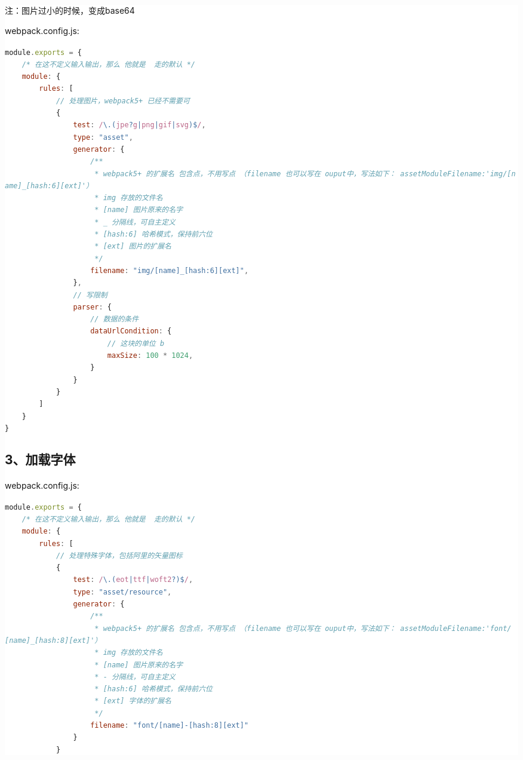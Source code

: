 注：图片过小的时候，变成base64

webpack.config.js:

```javascript
module.exports = {
    /* 在这不定义输入输出，那么 他就是  走的默认 */
    module: {
        rules: [
            // 处理图片，webpack5+ 已经不需要可
            {
                test: /\.(jpe?g|png|gif|svg)$/,
                type: "asset",
                generator: {
                    /**
                     * webpack5+ 的扩展名 包含点，不用写点 （filename 也可以写在 ouput中，写法如下： assetModuleFilename:'img/[name]_[hash:6][ext]'）
                     * img 存放的文件名
                     * [name] 图片原来的名字
                     * _ 分隔线，可自主定义
                     * [hash:6] 哈希模式，保持前六位
                     * [ext] 图片的扩展名
                     */
                    filename: "img/[name]_[hash:6][ext]",
                },
                // 写限制
                parser: {
                    // 数据的条件
                    dataUrlCondition: {
                        // 这块的单位 b
                        maxSize: 100 * 1024,
                    }
                }
            }
        ]
    }
}
```

## 3、加载字体

webpack.config.js:

```javascript
module.exports = {
    /* 在这不定义输入输出，那么 他就是  走的默认 */
    module: {
        rules: [
            // 处理特殊字体，包括阿里的矢量图标
            {
                test: /\.(eot|ttf|woft2?)$/,
                type: "asset/resource",
                generator: {
                    /**
                     * webpack5+ 的扩展名 包含点，不用写点 （filename 也可以写在 ouput中，写法如下： assetModuleFilename:'font/[name]_[hash:8][ext]'）
                     * img 存放的文件名
                     * [name] 图片原来的名字
                     * - 分隔线，可自主定义
                     * [hash:6] 哈希模式，保持前六位
                     * [ext] 字体的扩展名
                     */
                    filename: "font/[name]-[hash:8][ext]"
                }
            }
```